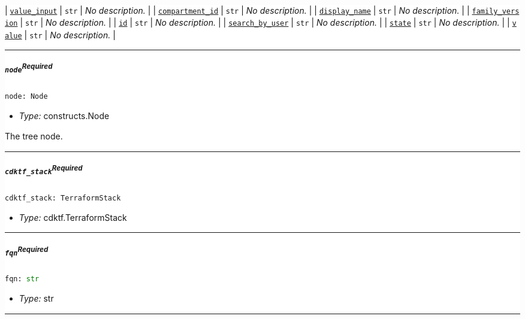 | <code><a href="#rhizo-co-terraform-provider-oci.dataOciJmsJavaDownloadsJavaDownloadTokens.DataOciJmsJavaDownloadsJavaDownloadTokens.property.valueInput">value_input</a></code> | <code>str</code> | *No description.* |
| <code><a href="#rhizo-co-terraform-provider-oci.dataOciJmsJavaDownloadsJavaDownloadTokens.DataOciJmsJavaDownloadsJavaDownloadTokens.property.compartmentId">compartment_id</a></code> | <code>str</code> | *No description.* |
| <code><a href="#rhizo-co-terraform-provider-oci.dataOciJmsJavaDownloadsJavaDownloadTokens.DataOciJmsJavaDownloadsJavaDownloadTokens.property.displayName">display_name</a></code> | <code>str</code> | *No description.* |
| <code><a href="#rhizo-co-terraform-provider-oci.dataOciJmsJavaDownloadsJavaDownloadTokens.DataOciJmsJavaDownloadsJavaDownloadTokens.property.familyVersion">family_version</a></code> | <code>str</code> | *No description.* |
| <code><a href="#rhizo-co-terraform-provider-oci.dataOciJmsJavaDownloadsJavaDownloadTokens.DataOciJmsJavaDownloadsJavaDownloadTokens.property.id">id</a></code> | <code>str</code> | *No description.* |
| <code><a href="#rhizo-co-terraform-provider-oci.dataOciJmsJavaDownloadsJavaDownloadTokens.DataOciJmsJavaDownloadsJavaDownloadTokens.property.searchByUser">search_by_user</a></code> | <code>str</code> | *No description.* |
| <code><a href="#rhizo-co-terraform-provider-oci.dataOciJmsJavaDownloadsJavaDownloadTokens.DataOciJmsJavaDownloadsJavaDownloadTokens.property.state">state</a></code> | <code>str</code> | *No description.* |
| <code><a href="#rhizo-co-terraform-provider-oci.dataOciJmsJavaDownloadsJavaDownloadTokens.DataOciJmsJavaDownloadsJavaDownloadTokens.property.value">value</a></code> | <code>str</code> | *No description.* |

---

##### `node`<sup>Required</sup> <a name="node" id="rhizo-co-terraform-provider-oci.dataOciJmsJavaDownloadsJavaDownloadTokens.DataOciJmsJavaDownloadsJavaDownloadTokens.property.node"></a>

```python
node: Node
```

- *Type:* constructs.Node

The tree node.

---

##### `cdktf_stack`<sup>Required</sup> <a name="cdktf_stack" id="rhizo-co-terraform-provider-oci.dataOciJmsJavaDownloadsJavaDownloadTokens.DataOciJmsJavaDownloadsJavaDownloadTokens.property.cdktfStack"></a>

```python
cdktf_stack: TerraformStack
```

- *Type:* cdktf.TerraformStack

---

##### `fqn`<sup>Required</sup> <a name="fqn" id="rhizo-co-terraform-provider-oci.dataOciJmsJavaDownloadsJavaDownloadTokens.DataOciJmsJavaDownloadsJavaDownloadTokens.property.fqn"></a>

```python
fqn: str
```

- *Type:* str

---
